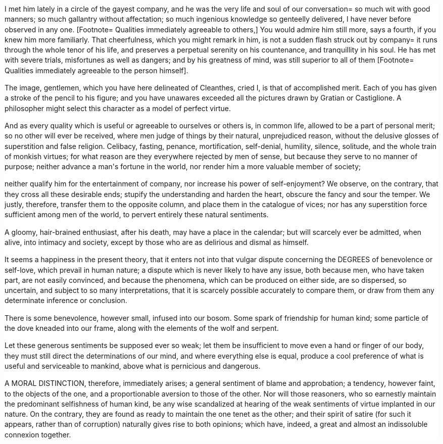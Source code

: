 I met him lately in a circle of the gayest company, and he was the very life and soul of our conversation=  so much wit with good manners; so much gallantry without affectation; so much ingenious knowledge so genteelly delivered, I have never before observed in any one. [Footnote=  Qualities immediately agreeable to others,] You would admire him still more, says a fourth, if you knew him more familiarly. That cheerfulness, which you might remark in him, is not a sudden flash struck out by company=  it runs through the whole tenor of his life, and preserves a perpetual serenity on his countenance, and tranquillity in his soul. He has met with severe trials, misfortunes as well as dangers; and by his greatness of mind, was still superior to all of them [Footnote=  Qualities immediately agreeable to the person himself]. 

The image, gentlemen, which you have here delineated of Cleanthes, cried I, is that of accomplished merit. Each of you has given a stroke of the pencil to his figure; and you have unawares exceeded all the pictures drawn by Gratian or Castiglione. A philosopher might select this character as a model of perfect virtue.

And as every quality which is useful or agreeable to ourselves or others is, in common life, allowed to be a part of personal merit; so no other will ever be received, where men judge of things by their natural, unprejudiced reason, without the delusive glosses of superstition and false religion. Celibacy, fasting, penance, mortification, self-denial, humility, silence, solitude, and the whole train of monkish virtues; for what reason are they everywhere rejected by men of sense, but because they serve to no manner of purpose; neither advance a man's fortune in the world, nor render him a more valuable member of society; 

neither qualify him for the entertainment of company, nor increase his power of self-enjoyment? We observe, on the contrary, that they cross all these desirable ends; stupify the understanding and harden the heart, obscure the fancy and sour the temper. We justly, therefore, transfer them to the opposite column, and place them in the catalogue of vices; nor has any superstition force sufficient among men of the world, to pervert entirely these natural sentiments. 

A gloomy, hair-brained enthusiast, after his death, may have a place in the calendar; but will scarcely ever be admitted, when alive, into intimacy and society, except by those who are as delirious and dismal as himself.

It seems a happiness in the present theory, that it enters not into that vulgar dispute concerning the DEGREES of benevolence or self-love, which prevail in human nature; a dispute which is never likely to have any issue, both because men, who have taken part, are not easily convinced, and because the phenomena, which can be produced on either side, are so dispersed, so uncertain, and subject to so many interpretations, that it is scarcely possible accurately to compare them, or draw from them any determinate inference or conclusion. 

 There is some benevolence, however small, infused into our bosom. Some spark of friendship for human kind; some particle of the dove kneaded into our frame, along with the elements of the wolf and serpent. 

Let these generous sentiments be supposed ever so weak; let them be insufficient to move even a hand or finger of our body, they must still direct the determinations of our mind, and where everything else is equal, produce a cool preference of what is useful and serviceable to mankind, above what is pernicious and dangerous. 

A MORAL DISTINCTION, therefore, immediately arises; a general sentiment of blame and approbation; a tendency, however faint, to the objects of the one, and a proportionable aversion to those of the other. Nor will those reasoners, who so earnestly maintain the predominant selfishness of human kind, be any wise scandalized at hearing of the weak sentiments of virtue implanted in our nature. On the contrary, they are found as ready to maintain the one tenet as the other; and their spirit of satire (for such it appears, rather than of corruption) naturally gives rise to both opinions; which have, indeed, a great and almost an indissoluble connexion together.
